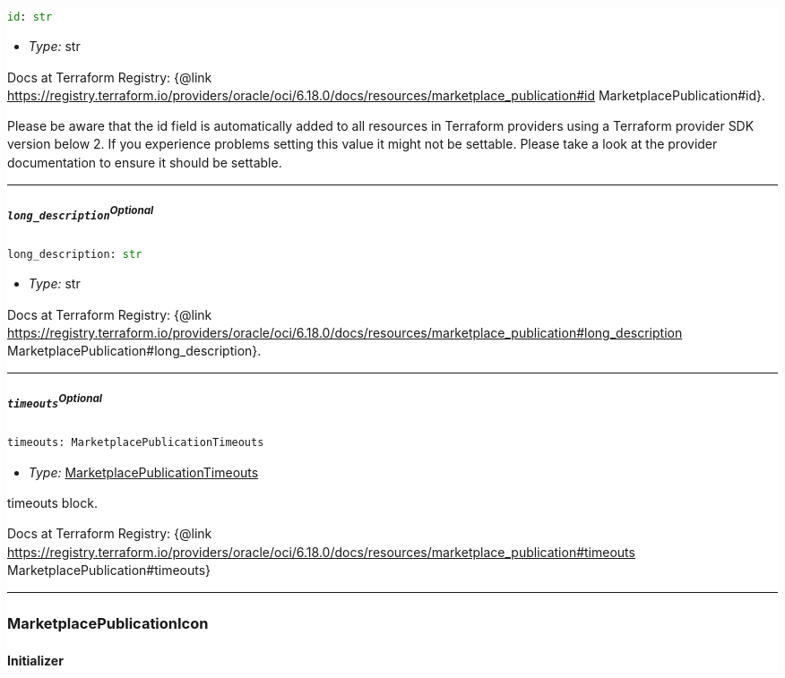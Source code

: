 ```python
id: str
```

- *Type:* str

Docs at Terraform Registry: {@link https://registry.terraform.io/providers/oracle/oci/6.18.0/docs/resources/marketplace_publication#id MarketplacePublication#id}.

Please be aware that the id field is automatically added to all resources in Terraform providers using a Terraform provider SDK version below 2.
If you experience problems setting this value it might not be settable. Please take a look at the provider documentation to ensure it should be settable.

---

##### `long_description`<sup>Optional</sup> <a name="long_description" id="rhizo-co-terraform-provider-oci.marketplacePublication.MarketplacePublicationConfig.property.longDescription"></a>

```python
long_description: str
```

- *Type:* str

Docs at Terraform Registry: {@link https://registry.terraform.io/providers/oracle/oci/6.18.0/docs/resources/marketplace_publication#long_description MarketplacePublication#long_description}.

---

##### `timeouts`<sup>Optional</sup> <a name="timeouts" id="rhizo-co-terraform-provider-oci.marketplacePublication.MarketplacePublicationConfig.property.timeouts"></a>

```python
timeouts: MarketplacePublicationTimeouts
```

- *Type:* <a href="#rhizo-co-terraform-provider-oci.marketplacePublication.MarketplacePublicationTimeouts">MarketplacePublicationTimeouts</a>

timeouts block.

Docs at Terraform Registry: {@link https://registry.terraform.io/providers/oracle/oci/6.18.0/docs/resources/marketplace_publication#timeouts MarketplacePublication#timeouts}

---

### MarketplacePublicationIcon <a name="MarketplacePublicationIcon" id="rhizo-co-terraform-provider-oci.marketplacePublication.MarketplacePublicationIcon"></a>

#### Initializer <a name="Initializer" id="rhizo-co-terraform-provider-oci.marketplacePublication.MarketplacePublicationIcon.Initializer"></a>
